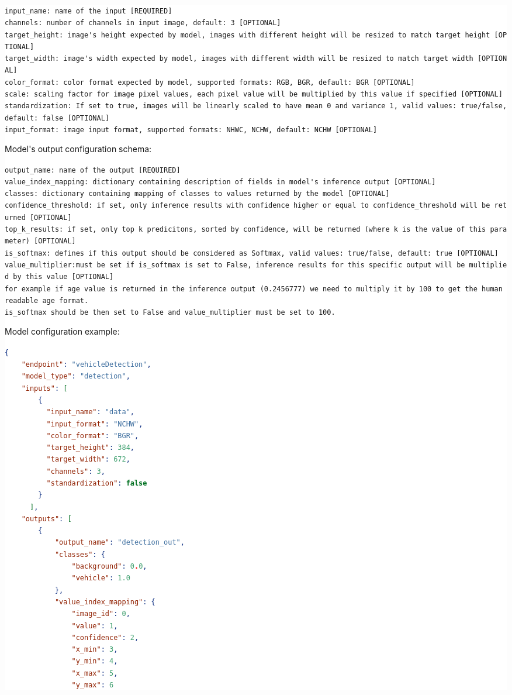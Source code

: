 ```
input_name: name of the input [REQUIRED]
channels: number of channels in input image, default: 3 [OPTIONAL]
target_height: image's height expected by model, images with different height will be resized to match target height [OPTIONAL]
target_width: image's width expected by model, images with different width will be resized to match target width [OPTIONAL]
color_format: color format expected by model, supported formats: RGB, BGR, default: BGR [OPTIONAL]
scale: scaling factor for image pixel values, each pixel value will be multiplied by this value if specified [OPTIONAL]
standardization: If set to true, images will be linearly scaled to have mean 0 and variance 1, valid values: true/false, default: false [OPTIONAL]
input_format: image input format, supported formats: NHWC, NCHW, default: NCHW [OPTIONAL]
```
Model's output configuration schema:
```
output_name: name of the output [REQUIRED]
value_index_mapping: dictionary containing description of fields in model's inference output [OPTIONAL]
classes: dictionary containing mapping of classes to values returned by the model [OPTIONAL]
confidence_threshold: if set, only inference results with confidence higher or equal to confidence_threshold will be returned [OPTIONAL]
top_k_results: if set, only top k predicitons, sorted by confidence, will be returned (where k is the value of this parameter) [OPTIONAL]
is_softmax: defines if this output should be considered as Softmax, valid values: true/false, default: true [OPTIONAL]
value_multiplier:must be set if is_softmax is set to False, inference results for this specific output will be multiplied by this value [OPTIONAL]
for example if age value is returned in the inference output (0.2456777) we need to multiply it by 100 to get the human readable age format. 
is_softmax should be then set to False and value_multiplier must be set to 100.
```

Model configuration example:

```json
{
    "endpoint": "vehicleDetection",
    "model_type": "detection",
    "inputs": [
        {
          "input_name": "data",
          "input_format": "NCHW",
          "color_format": "BGR",
          "target_height": 384,
          "target_width": 672,
          "channels": 3,
          "standardization": false
        }
      ],
    "outputs": [
        {
            "output_name": "detection_out",
            "classes": {
                "background": 0.0,
                "vehicle": 1.0
            },
            "value_index_mapping": {
                "image_id": 0,
                "value": 1,
                "confidence": 2,
                "x_min": 3,
                "y_min": 4,
                "x_max": 5,
                "y_max": 6
```